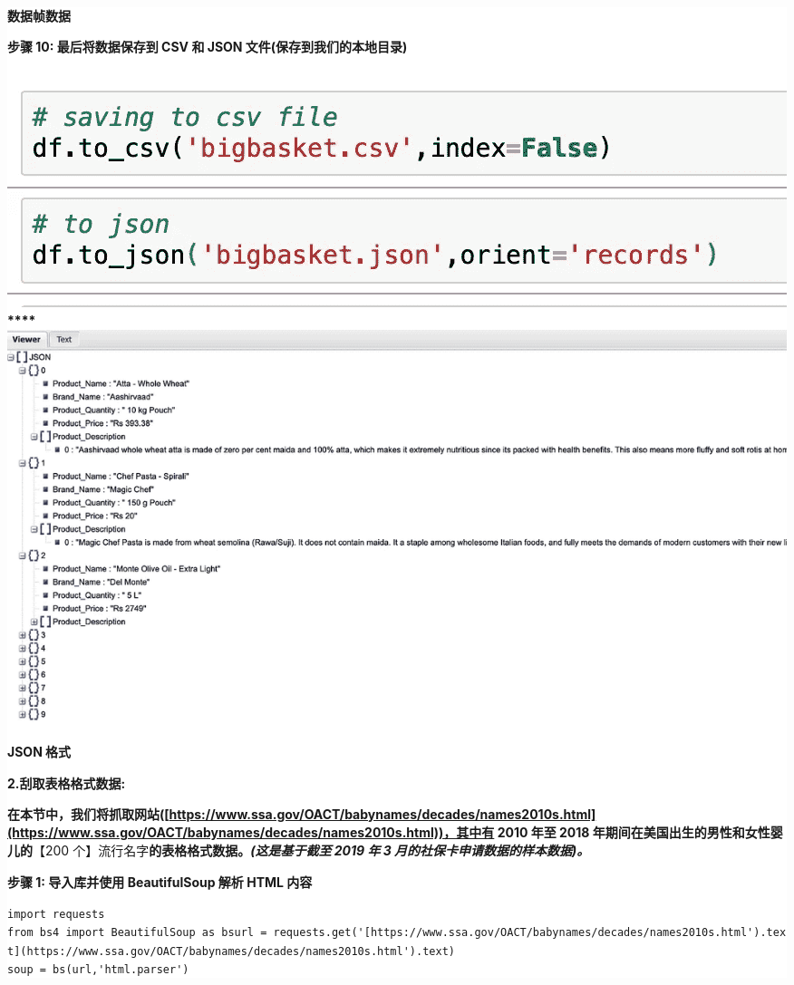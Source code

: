 **数据帧数据**

****步骤 10:** 最后将数据保存到 CSV 和 JSON 文件(保存到我们的本地目录)**

**![](img/4a025683da0fc283941fdcedef0970f4.png)****![](img/113913c5e34b6066b1dcfe6ff8dbe96f.png)**

**JSON 格式**

**2️.**刮取表格格式数据:****

**在本节中，我们将抓取网站([https://www.ssa.gov/OACT/babynames/decades/names2010s.html](https://www.ssa.gov/OACT/babynames/decades/names2010s.html))，其中有 2010 年至 2018 年期间在美国出生的男性和女性婴儿的**【200 个】流行名字**的表格格式数据。*(这是基于截至 2019 年 3 月的社保卡申请数据的样本数据)。***

****步骤 1:** 导入库并使用 BeautifulSoup 解析 HTML 内容**

```
import requests
from bs4 import BeautifulSoup as bsurl = requests.get('[https://www.ssa.gov/OACT/babynames/decades/names2010s.html').text](https://www.ssa.gov/OACT/babynames/decades/names2010s.html').text)
soup = bs(url,'html.parser')
```
